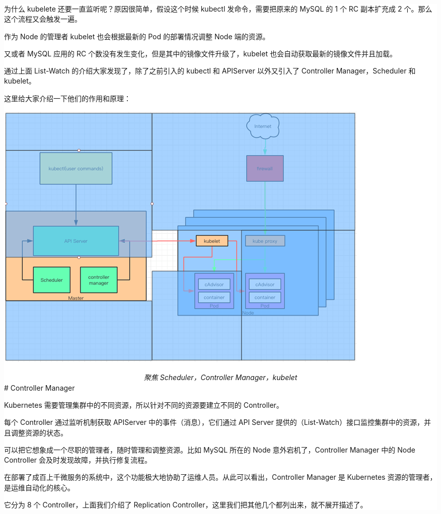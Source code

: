   为什么 kubelete 还要一直监听呢？原因很简单，假设这个时候 kubectl 发命令，需要把原来的 MySQL 的 1 个 RC 副本扩充成 2 个。那么这个流程又会触发一遍。

  作为 Node 的管理者 kubelet 也会根据最新的 Pod 的部署情况调整 Node 端的资源。

  又或者 MySQL 应用的 RC 个数没有发生变化，但是其中的镜像文件升级了，kubelet 也会自动获取最新的镜像文件并且加载。

通过上面 List-Watch 的介绍大家发现了，除了之前引入的 kubectl 和 APIServer 以外又引入了 Controller Manager，Scheduler 和 kubelet。

这里给大家介绍一下他们的作用和原理：

![img](【转载】我花了10个小时，写出了这篇K8S架构解析/640-1582613048027.png)

<center><i>聚焦 Scheduler，Controller Manager，kubelet</i></center>
# Controller Manager



Kubernetes 需要管理集群中的不同资源，所以针对不同的资源要建立不同的 Controller。

每个 Controller 通过监听机制获取 APIServer 中的事件（消息），它们通过 API Server 提供的（List-Watch）接口监控集群中的资源，并且调整资源的状态。

可以把它想象成一个尽职的管理者，随时管理和调整资源。比如 MySQL 所在的 Node 意外宕机了，Controller Manager 中的 Node Controller 会及时发现故障，并执行修复流程。

在部署了成百上千微服务的系统中，这个功能极大地协助了运维人员。从此可以看出，Controller Manager 是 Kubernetes 资源的管理者，是运维自动化的核心。

它分为 8 个 Controller，上面我们介绍了 Replication Controller，这里我们把其他几个都列出来，就不展开描述了。
